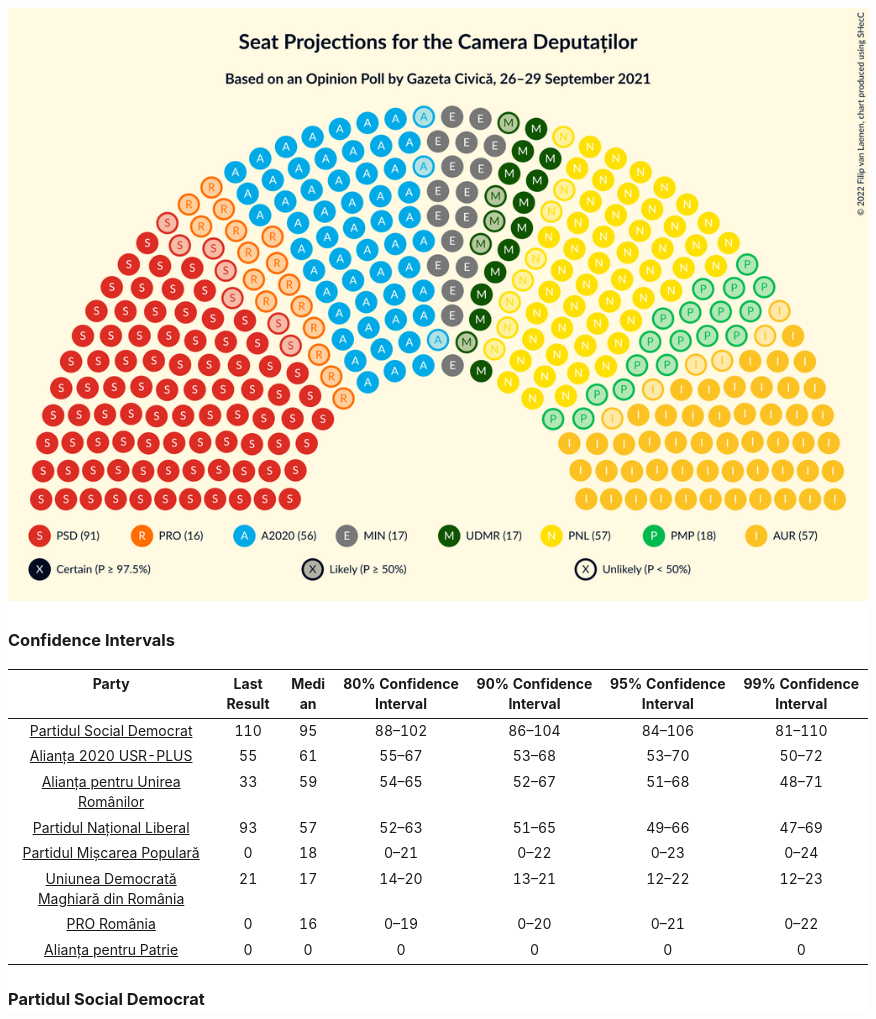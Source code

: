 ![Graph with seating plan not yet produced](2021-09-29-GazetaCivică-seating-plan.png "Seating Plan")

### Confidence Intervals

| Party | Last Result | Median | 80% Confidence Interval | 90% Confidence Interval | 95% Confidence Interval | 99% Confidence Interval |
|:-----:|:-----------:|:------:|:-----------------------:|:-----------------------:|:-----------------------:|:-----------------------:|
| <a href="#partidul-social-democrat">Partidul Social Democrat</a> | 110 | 95 | 88–102 |86–104 |84–106 |81–110 |
| <a href="#alianța-2020-usr-plus">Alianța 2020 USR-PLUS</a> | 55 | 61 | 55–67 |53–68 |53–70 |50–72 |
| <a href="#alianța-pentru-unirea-românilor">Alianța pentru Unirea Românilor</a> | 33 | 59 | 54–65 |52–67 |51–68 |48–71 |
| <a href="#partidul-național-liberal">Partidul Național Liberal</a> | 93 | 57 | 52–63 |51–65 |49–66 |47–69 |
| <a href="#partidul-mișcarea-populară">Partidul Mișcarea Populară</a> | 0 | 18 | 0–21 |0–22 |0–23 |0–24 |
| <a href="#uniunea-democrată-maghiară-din-românia">Uniunea Democrată Maghiară din România</a> | 21 | 17 | 14–20 |13–21 |12–22 |12–23 |
| <a href="#pro-românia">PRO România</a> | 0 | 16 | 0–19 |0–20 |0–21 |0–22 |
| <a href="#alianța-pentru-patrie">Alianța pentru Patrie</a> | 0 | 0 | 0 |0 |0 |0 |

### Partidul Social Democrat
